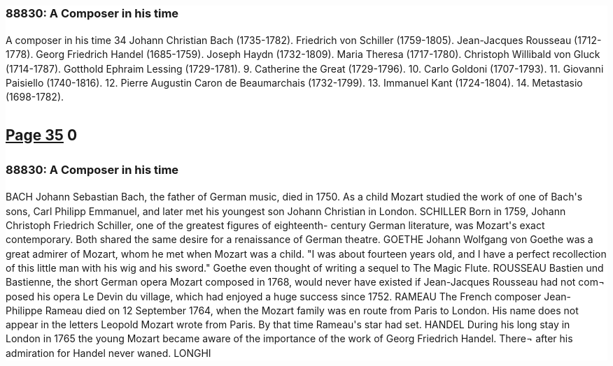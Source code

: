 
### 88830: A Composer in his time

A composer in his time
34
Johann Christian Bach (1735-1782).
Friedrich von Schiller (1759-1805).
Jean-Jacques Rousseau (1712-1778).
Georg Friedrich Handel (1685-1759).
Joseph Haydn (1732-1809).
Maria Theresa (1717-1780).
Christoph Willibald von Gluck (1714-1787).
Gotthold Ephraim Lessing (1729-1781).
9. Catherine the Great (1729-1796).
10. Carlo Goldoni (1707-1793).
11. Giovanni Paisiello (1740-1816).
12. Pierre Augustin Caron de Beaumarchais (1732-1799).
13. Immanuel Kant (1724-1804).
14. Metastasio (1698-1782).

## [Page 35](https://demo.humlab.umu.se/courier/088837engo.pdf#page=35) 0

### 88830: A Composer in his time

BACH
Johann Sebastian Bach, the father of German
music, died in 1750. As a child Mozart studied
the work of one of Bach's sons, Carl Philipp
Emmanuel, and later met his youngest son
Johann Christian in London.
SCHILLER
Born in 1759, Johann Christoph Friedrich
Schiller, one of the greatest figures of eighteenth-
century German literature, was Mozart's exact
contemporary. Both shared the same desire for
a renaissance of German theatre.
GOETHE
Johann Wolfgang von Goethe was a great
admirer of Mozart, whom he met when Mozart
was a child. "I was about fourteen years old, and
I have a perfect recollection of this little man with
his wig and his sword." Goethe even thought
of writing a sequel to The Magic Flute.
ROUSSEAU
Bastien und Bastienne, the short German opera
Mozart composed in 1768, would never have
existed if Jean-Jacques Rousseau had not com¬
posed his opera Le Devin du village, which had
enjoyed a huge success since 1752.
RAMEAU
The French composer Jean-Philippe Rameau died
on 12 September 1764, when the Mozart family
was en route from Paris to London. His name
does not appear in the letters Leopold Mozart
wrote from Paris. By that time Rameau's star
had set.
HANDEL
During his long stay in London in 1765 the
young Mozart became aware of the importance
of the work of Georg Friedrich Handel. There¬
after his admiration for Handel never waned.
LONGHI